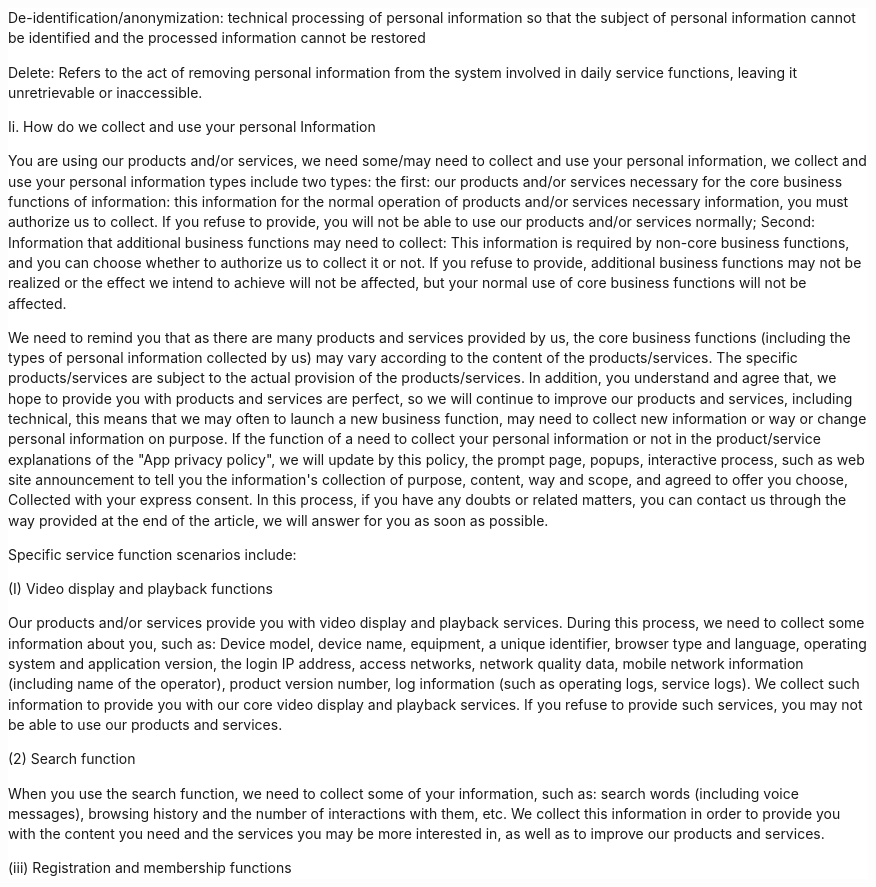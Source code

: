 De-identification/anonymization: technical processing of personal information so that the subject of personal information cannot be identified and the processed information cannot be restored

Delete: Refers to the act of removing personal information from the system involved in daily service functions, leaving it unretrievable or inaccessible.

Ii. How do we collect and use your personal Information

You are using our products and/or services, we need some/may need to collect and use your personal information, we collect and use your personal information types include two types: the first: our products and/or services necessary for the core business functions of information: this information for the normal operation of products and/or services necessary information, you must authorize us to collect. If you refuse to provide, you will not be able to use our products and/or services normally; Second: Information that additional business functions may need to collect: This information is required by non-core business functions, and you can choose whether to authorize us to collect it or not. If you refuse to provide, additional business functions may not be realized or the effect we intend to achieve will not be affected, but your normal use of core business functions will not be affected.

We need to remind you that as there are many products and services provided by us, the core business functions (including the types of personal information collected by us) may vary according to the content of the products/services. The specific products/services are subject to the actual provision of the products/services. In addition, you understand and agree that, we hope to provide you with products and services are perfect, so we will continue to improve our products and services, including technical, this means that we may often to launch a new business function, may need to collect new information or way or change personal information on purpose. If the function of a need to collect your personal information or not in the product/service explanations of the "App privacy policy", we will update by this policy, the prompt page, popups, interactive process, such as web site announcement to tell you the information's collection of purpose, content, way and scope, and agreed to offer you choose, Collected with your express consent. In this process, if you have any doubts or related matters, you can contact us through the way provided at the end of the article, we will answer for you as soon as possible.

Specific service function scenarios include:

(I) Video display and playback functions

Our products and/or services provide you with video display and playback services. During this process, we need to collect some information about you, such as: Device model, device name, equipment, a unique identifier, browser type and language, operating system and application version, the login IP address, access networks, network quality data, mobile network information (including name of the operator), product version number, log information (such as operating logs, service logs). We collect such information to provide you with our core video display and playback services. If you refuse to provide such services, you may not be able to use our products and services.

(2) Search function

When you use the search function, we need to collect some of your information, such as: search words (including voice messages), browsing history and the number of interactions with them, etc. We collect this information in order to provide you with the content you need and the services you may be more interested in, as well as to improve our products and services.

(iii) Registration and membership functions
